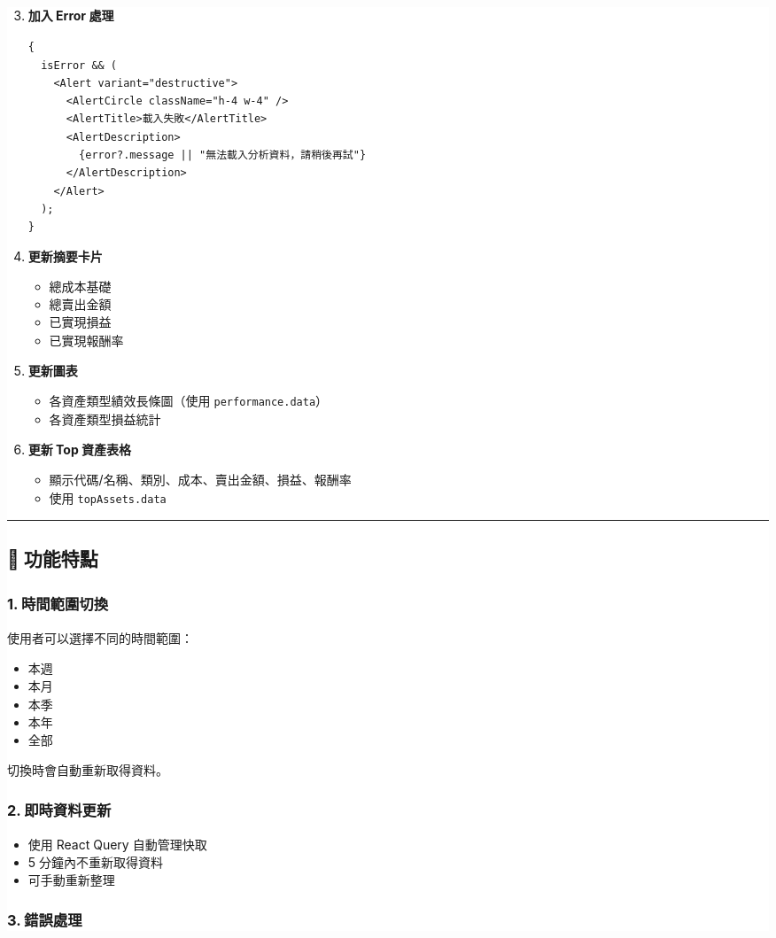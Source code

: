 3. **加入 Error 處理**

   ```tsx
   {
     isError && (
       <Alert variant="destructive">
         <AlertCircle className="h-4 w-4" />
         <AlertTitle>載入失敗</AlertTitle>
         <AlertDescription>
           {error?.message || "無法載入分析資料，請稍後再試"}
         </AlertDescription>
       </Alert>
     );
   }
   ```

4. **更新摘要卡片**

   - 總成本基礎
   - 總賣出金額
   - 已實現損益
   - 已實現報酬率

5. **更新圖表**

   - 各資產類型績效長條圖（使用 `performance.data`）
   - 各資產類型損益統計

6. **更新 Top 資產表格**
   - 顯示代碼/名稱、類別、成本、賣出金額、損益、報酬率
   - 使用 `topAssets.data`

---

## 🎯 功能特點

### 1. 時間範圍切換

使用者可以選擇不同的時間範圍：

- 本週
- 本月
- 本季
- 本年
- 全部

切換時會自動重新取得資料。

### 2. 即時資料更新

- 使用 React Query 自動管理快取
- 5 分鐘內不重新取得資料
- 可手動重新整理

### 3. 錯誤處理
